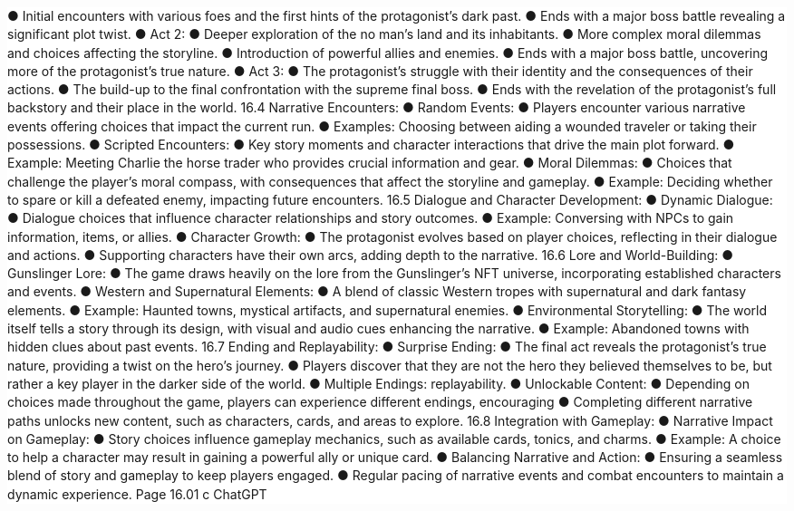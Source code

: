 ● Initial encounters with various foes and the first hints of the protagonist’s dark past.
● Ends with a major boss battle revealing a significant plot twist.
● Act 2:
● Deeper exploration of the no man’s land and its inhabitants.
● More complex moral dilemmas and choices affecting the storyline.
● Introduction of powerful allies and enemies.
● Ends with a major boss battle, uncovering more of the protagonist’s true nature.
● Act 3:
● The protagonist’s struggle with their identity and the consequences of their actions.
● The build-up to the final confrontation with the supreme final boss.
● Ends with the revelation of the protagonist’s full backstory and their place in the world.
16.4 Narrative Encounters:
● Random Events:
● Players encounter various narrative events offering choices that impact the current run.
● Examples: Choosing between aiding a wounded traveler or taking their possessions.
● Scripted Encounters:
● Key story moments and character interactions that drive the main plot forward.
● Example: Meeting Charlie the horse trader who provides crucial information and gear.
● Moral Dilemmas:
● Choices that challenge the player’s moral compass, with consequences that affect the storyline and gameplay.
● Example: Deciding whether to spare or kill a defeated enemy, impacting future encounters.
16.5 Dialogue and Character Development:
● Dynamic Dialogue:
● Dialogue choices that influence character relationships and story outcomes.
● Example: Conversing with NPCs to gain information, items, or allies.
● Character Growth:
● The protagonist evolves based on player choices, reflecting in their dialogue and actions.
● Supporting characters have their own arcs, adding depth to the narrative.
16.6 Lore and World-Building:
● Gunslinger Lore:
● The game draws heavily on the lore from the Gunslinger’s NFT universe, incorporating established characters
and events.
● Western and Supernatural Elements:
● A blend of classic Western tropes with supernatural and dark fantasy elements.
● Example: Haunted towns, mystical artifacts, and supernatural enemies.
● Environmental Storytelling:
● The world itself tells a story through its design, with visual and audio cues enhancing the narrative.
● Example: Abandoned towns with hidden clues about past events.
16.7 Ending and Replayability:
● Surprise Ending:
● The final act reveals the protagonist’s true nature, providing a twist on the hero’s journey.
● Players discover that they are not the hero they believed themselves to be, but rather a key player in the darker
side of the world.
● Multiple Endings:
replayability.
● Unlockable Content:
● Depending on choices made throughout the game, players can experience different endings, encouraging
● Completing different narrative paths unlocks new content, such as characters, cards, and areas to explore.
16.8 Integration with Gameplay:
● Narrative Impact on Gameplay:
● Story choices influence gameplay mechanics, such as available cards, tonics, and charms.
● Example: A choice to help a character may result in gaining a powerful ally or unique card.
● Balancing Narrative and Action:
● Ensuring a seamless blend of story and gameplay to keep players engaged.
● Regular pacing of narrative events and combat encounters to maintain a dynamic experience.
Page 16.01
c
ChatGPT
